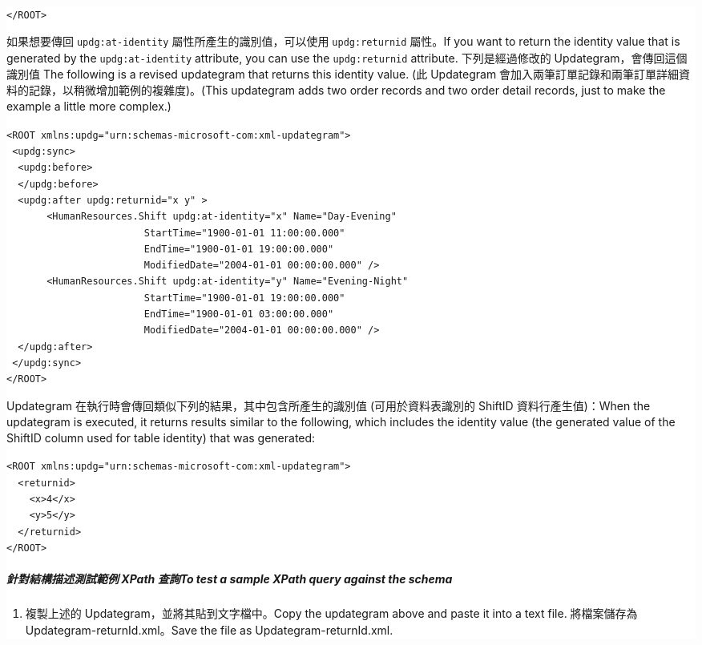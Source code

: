 ```  
</ROOT>  
```  
  
 <span data-ttu-id="7be02-191">如果想要傳回 `updg:at-identity` 屬性所產生的識別值，可以使用 `updg:returnid` 屬性。</span><span class="sxs-lookup"><span data-stu-id="7be02-191">If you want to return the identity value that is generated by the `updg:at-identity` attribute, you can use the `updg:returnid` attribute.</span></span> <span data-ttu-id="7be02-192">下列是經過修改的 Updategram，會傳回這個識別值 </span><span class="sxs-lookup"><span data-stu-id="7be02-192">The following is a revised updategram that returns this identity value.</span></span> <span data-ttu-id="7be02-193">(此 Updategram 會加入兩筆訂單記錄和兩筆訂單詳細資料的記錄，以稍微增加範例的複雜度)。</span><span class="sxs-lookup"><span data-stu-id="7be02-193">(This updategram adds two order records and two order detail records, just to make the example a little more complex.)</span></span>  
  
```  
<ROOT xmlns:updg="urn:schemas-microsoft-com:xml-updategram">  
 <updg:sync>  
  <updg:before>  
  </updg:before>  
  <updg:after updg:returnid="x y" >  
       <HumanResources.Shift updg:at-identity="x" Name="Day-Evening"  
                        StartTime="1900-01-01 11:00:00.000"  
                        EndTime="1900-01-01 19:00:00.000"  
                        ModifiedDate="2004-01-01 00:00:00.000" />  
       <HumanResources.Shift updg:at-identity="y" Name="Evening-Night"  
                        StartTime="1900-01-01 19:00:00.000"  
                        EndTime="1900-01-01 03:00:00.000"  
                        ModifiedDate="2004-01-01 00:00:00.000" />  
  </updg:after>  
 </updg:sync>  
</ROOT>  
```  
  
 <span data-ttu-id="7be02-194">Updategram 在執行時會傳回類似下列的結果，其中包含所產生的識別值 (可用於資料表識別的 ShiftID 資料行產生值)：</span><span class="sxs-lookup"><span data-stu-id="7be02-194">When the updategram is executed, it returns results similar to the following, which includes the identity value (the generated value of the ShiftID column used for table identity) that was generated:</span></span>  
  
```  
<ROOT xmlns:updg="urn:schemas-microsoft-com:xml-updategram">   
  <returnid>   
    <x>4</x>   
    <y>5</y>   
  </returnid>   
</ROOT>  
```  
  
##### <a name="to-test-a-sample-xpath-query-against-the-schema"></a><span data-ttu-id="7be02-195">針對結構描述測試範例 XPath 查詢</span><span class="sxs-lookup"><span data-stu-id="7be02-195">To test a sample XPath query against the schema</span></span>  
  
1.  <span data-ttu-id="7be02-196">複製上述的 Updategram，並將其貼到文字檔中。</span><span class="sxs-lookup"><span data-stu-id="7be02-196">Copy the updategram above and paste it into a text file.</span></span> <span data-ttu-id="7be02-197">將檔案儲存為 Updategram-returnId.xml。</span><span class="sxs-lookup"><span data-stu-id="7be02-197">Save the file as Updategram-returnId.xml.</span></span>  
  